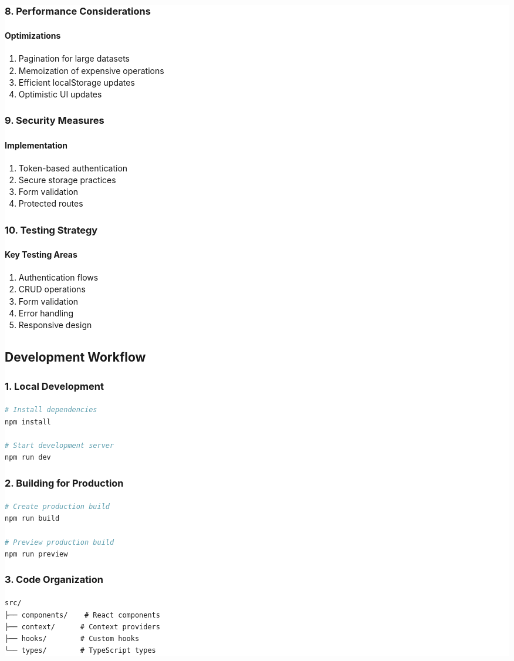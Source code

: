 ### 8. Performance Considerations

#### Optimizations
1. Pagination for large datasets
2. Memoization of expensive operations
3. Efficient localStorage updates
4. Optimistic UI updates

### 9. Security Measures

#### Implementation
1. Token-based authentication
2. Secure storage practices
3. Form validation
4. Protected routes

### 10. Testing Strategy

#### Key Testing Areas
1. Authentication flows
2. CRUD operations
3. Form validation
4. Error handling
5. Responsive design

## Development Workflow

### 1. Local Development
```bash
# Install dependencies
npm install

# Start development server
npm run dev
```

### 2. Building for Production
```bash
# Create production build
npm run build

# Preview production build
npm run preview
```

### 3. Code Organization
```
src/
├── components/    # React components
├── context/      # Context providers
├── hooks/        # Custom hooks
└── types/        # TypeScript types
```
